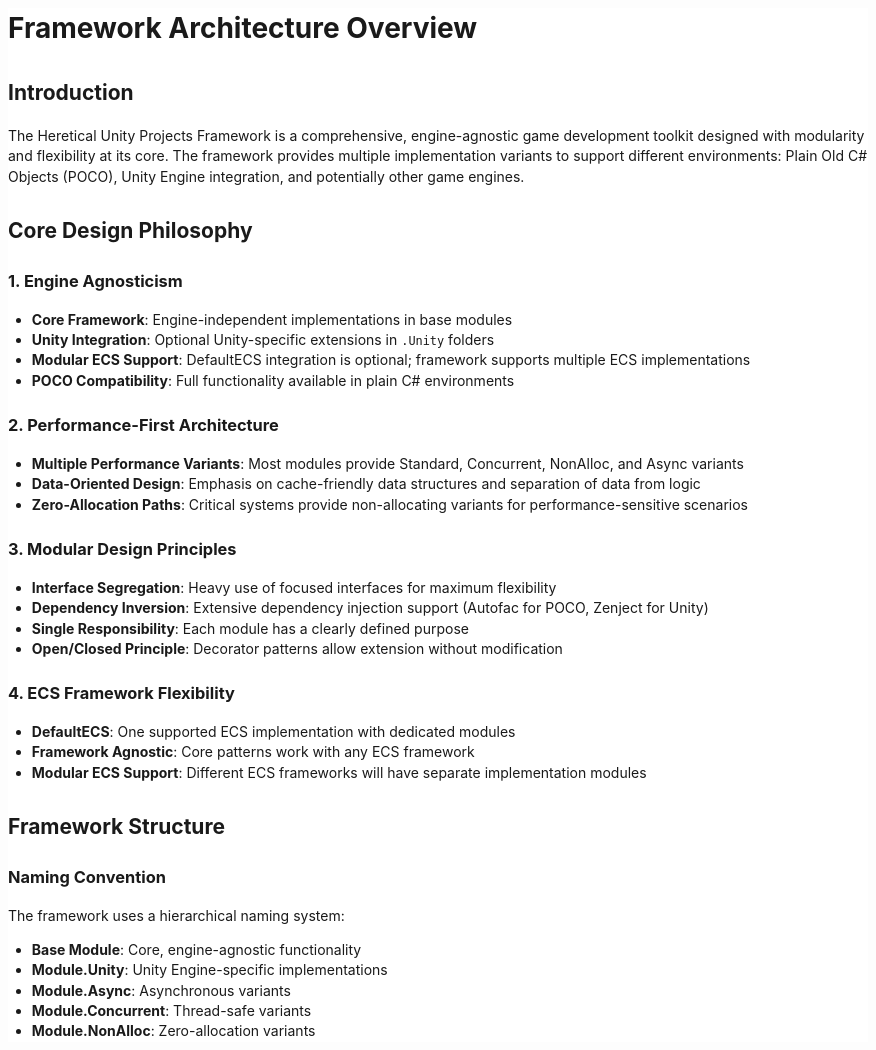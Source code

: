 # Framework Architecture Overview

## Introduction

The Heretical Unity Projects Framework is a comprehensive, engine-agnostic game development toolkit designed with modularity and flexibility at its core. The framework provides multiple implementation variants to support different environments: Plain Old C# Objects (POCO), Unity Engine integration, and potentially other game engines.

## Core Design Philosophy

### 1. Engine Agnosticism
- **Core Framework**: Engine-independent implementations in base modules
- **Unity Integration**: Optional Unity-specific extensions in `.Unity` folders
- **Modular ECS Support**: DefaultECS integration is optional; framework supports multiple ECS implementations
- **POCO Compatibility**: Full functionality available in plain C# environments

### 2. Performance-First Architecture
- **Multiple Performance Variants**: Most modules provide Standard, Concurrent, NonAlloc, and Async variants
- **Data-Oriented Design**: Emphasis on cache-friendly data structures and separation of data from logic
- **Zero-Allocation Paths**: Critical systems provide non-allocating variants for performance-sensitive scenarios

### 3. Modular Design Principles
- **Interface Segregation**: Heavy use of focused interfaces for maximum flexibility
- **Dependency Inversion**: Extensive dependency injection support (Autofac for POCO, Zenject for Unity)
- **Single Responsibility**: Each module has a clearly defined purpose
- **Open/Closed Principle**: Decorator patterns allow extension without modification

### 4. ECS Framework Flexibility
- **DefaultECS**: One supported ECS implementation with dedicated modules
- **Framework Agnostic**: Core patterns work with any ECS framework
- **Modular ECS Support**: Different ECS frameworks will have separate implementation modules

## Framework Structure

### Naming Convention
The framework uses a hierarchical naming system:
- **Base Module**: Core, engine-agnostic functionality
- **Module.Unity**: Unity Engine-specific implementations
- **Module.Async**: Asynchronous variants
- **Module.Concurrent**: Thread-safe variants
- **Module.NonAlloc**: Zero-allocation variants
